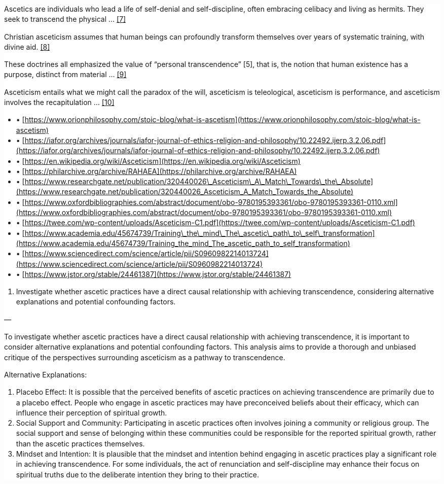 Ascetics are individuals who lead a life of self-denial and self-discipline, often embracing celibacy and living as hermits. They seek to transcend the physical … [\[7\]](https://twee.com/wp-content/uploads/Asceticism-C1.pdf)

Christian asceticism assumes that human beings can profoundly transform themselves over years of systematic training, with divine aid. [\[8\]](https://www.academia.edu/45674739/Training_the_mind_The_ascetic_path_to_self_transformation)

These doctrines all emphasized the value of “personal transcendence” \[5\], that is, the notion that human existence has a purpose, distinct from material … [\[9\]](https://www.sciencedirect.com/science/article/pii/S0960982214013724)

Asceticism entails what we might call the paradox of the will, asceticism is teleological, asceticism is performance, and asceticism involves the recapitulation … [\[10\]](https://www.jstor.org/stable/24461387)

- • [https://www.orionphilosophy.com/stoic-blog/what-is-ascetism](https://www.orionphilosophy.com/stoic-blog/what-is-ascetism)
- • [https://iafor.org/archives/journals/iafor-journal-of-ethics-religion-and-philosophy/10.22492.ijerp.3.2.06.pdf](https://iafor.org/archives/journals/iafor-journal-of-ethics-religion-and-philosophy/10.22492.ijerp.3.2.06.pdf)
- • [https://en.wikipedia.org/wiki/Asceticism](https://en.wikipedia.org/wiki/Asceticism)
- • [https://philarchive.org/archive/RAHAEA](https://philarchive.org/archive/RAHAEA)
- • [https://www.researchgate.net/publication/320440026\_Asceticism\_A\_Match\_Towards\_the\_Absolute](https://www.researchgate.net/publication/320440026_Asceticism_A_Match_Towards_the_Absolute)
- • [https://www.oxfordbibliographies.com/abstract/document/obo-9780195393361/obo-9780195393361-0110.xml](https://www.oxfordbibliographies.com/abstract/document/obo-9780195393361/obo-9780195393361-0110.xml)
- • [https://twee.com/wp-content/uploads/Asceticism-C1.pdf](https://twee.com/wp-content/uploads/Asceticism-C1.pdf)
- • [https://www.academia.edu/45674739/Training\_the\_mind\_The\_ascetic\_path\_to\_self\_transformation](https://www.academia.edu/45674739/Training_the_mind_The_ascetic_path_to_self_transformation)
- • [https://www.sciencedirect.com/science/article/pii/S0960982214013724](https://www.sciencedirect.com/science/article/pii/S0960982214013724)
- • [https://www.jstor.org/stable/24461387](https://www.jstor.org/stable/24461387)

1. Investigate whether ascetic practices have a direct causal relationship with achieving transcendence, considering alternative explanations and potential confounding factors.

—

To investigate whether ascetic practices have a direct causal relationship with achieving transcendence, it is important to consider alternative explanations and potential confounding factors. This analysis aims to provide a thorough and unbiased critique of the perspectives surrounding asceticism as a pathway to transcendence.

Alternative Explanations:

1. Placebo Effect: It is possible that the perceived benefits of ascetic practices on achieving transcendence are primarily due to a placebo effect. People who engage in ascetic practices may have preconceived beliefs about their efficacy, which can influence their perception of spiritual growth.
2. Social Support and Community: Participating in ascetic practices often involves joining a community or religious group. The social support and sense of belonging within these communities could be responsible for the reported spiritual growth, rather than the ascetic practices themselves.
3. Mindset and Intention: It is plausible that the mindset and intention behind engaging in ascetic practices play a significant role in achieving transcendence. For some individuals, the act of renunciation and self-discipline may enhance their focus on spiritual truths due to the deliberate intention they bring to their practice.
